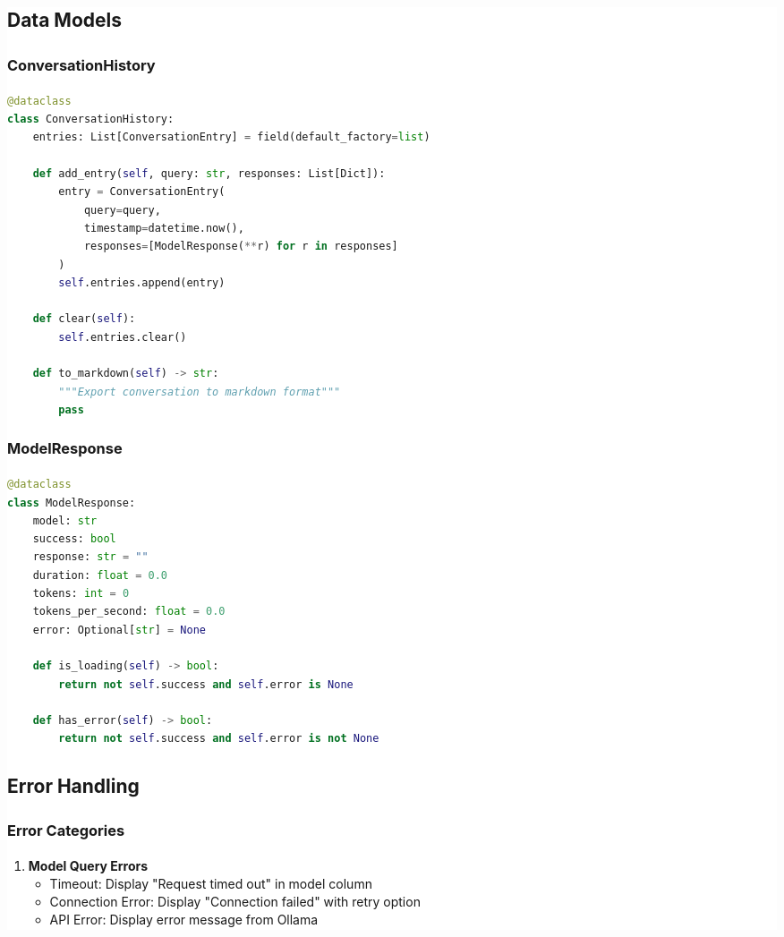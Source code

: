 ## Data Models

### ConversationHistory

```python
@dataclass
class ConversationHistory:
    entries: List[ConversationEntry] = field(default_factory=list)
    
    def add_entry(self, query: str, responses: List[Dict]):
        entry = ConversationEntry(
            query=query,
            timestamp=datetime.now(),
            responses=[ModelResponse(**r) for r in responses]
        )
        self.entries.append(entry)
    
    def clear(self):
        self.entries.clear()
    
    def to_markdown(self) -> str:
        """Export conversation to markdown format"""
        pass
```

### ModelResponse

```python
@dataclass
class ModelResponse:
    model: str
    success: bool
    response: str = ""
    duration: float = 0.0
    tokens: int = 0
    tokens_per_second: float = 0.0
    error: Optional[str] = None
    
    def is_loading(self) -> bool:
        return not self.success and self.error is None
    
    def has_error(self) -> bool:
        return not self.success and self.error is not None
```

## Error Handling

### Error Categories

1. **Model Query Errors**
   - Timeout: Display "Request timed out" in model column
   - Connection Error: Display "Connection failed" with retry option
   - API Error: Display error message from Ollama
